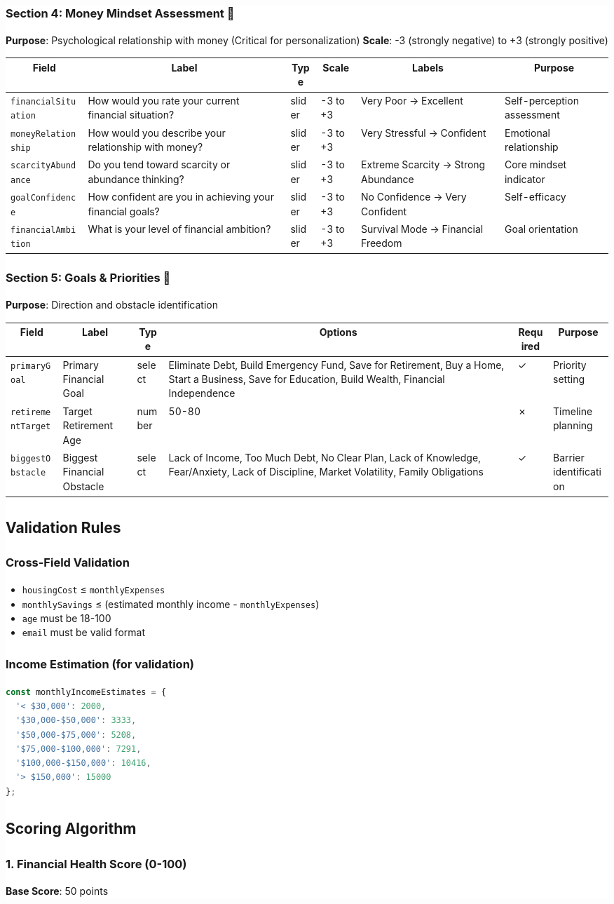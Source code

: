 ### Section 4: Money Mindset Assessment 🧠
**Purpose**: Psychological relationship with money (Critical for personalization)
**Scale**: -3 (strongly negative) to +3 (strongly positive)

| Field | Label | Type | Scale | Labels | Purpose |
|-------|-------|------|-------|--------|---------|
| `financialSituation` | How would you rate your current financial situation? | slider | -3 to +3 | Very Poor → Excellent | Self-perception assessment |
| `moneyRelationship` | How would you describe your relationship with money? | slider | -3 to +3 | Very Stressful → Confident | Emotional relationship |
| `scarcityAbundance` | Do you tend toward scarcity or abundance thinking? | slider | -3 to +3 | Extreme Scarcity → Strong Abundance | Core mindset indicator |
| `goalConfidence` | How confident are you in achieving your financial goals? | slider | -3 to +3 | No Confidence → Very Confident | Self-efficacy |
| `financialAmbition` | What is your level of financial ambition? | slider | -3 to +3 | Survival Mode → Financial Freedom | Goal orientation |

### Section 5: Goals & Priorities 🎯
**Purpose**: Direction and obstacle identification

| Field | Label | Type | Options | Required | Purpose |
|-------|-------|------|---------|----------|---------|
| `primaryGoal` | Primary Financial Goal | select | Eliminate Debt, Build Emergency Fund, Save for Retirement, Buy a Home, Start a Business, Save for Education, Build Wealth, Financial Independence | ✓ | Priority setting |
| `retirementTarget` | Target Retirement Age | number | 50-80 | ✗ | Timeline planning |
| `biggestObstacle` | Biggest Financial Obstacle | select | Lack of Income, Too Much Debt, No Clear Plan, Lack of Knowledge, Fear/Anxiety, Lack of Discipline, Market Volatility, Family Obligations | ✓ | Barrier identification |

## Validation Rules

### Cross-Field Validation
- `housingCost` ≤ `monthlyExpenses`
- `monthlySavings` ≤ (estimated monthly income - `monthlyExpenses`)
- `age` must be 18-100
- `email` must be valid format

### Income Estimation (for validation)
```javascript
const monthlyIncomeEstimates = {
  '< $30,000': 2000,
  '$30,000-$50,000': 3333,
  '$50,000-$75,000': 5208,
  '$75,000-$100,000': 7291,
  '$100,000-$150,000': 10416,
  '> $150,000': 15000
};
```

## Scoring Algorithm

### 1. Financial Health Score (0-100)
**Base Score**: 50 points
